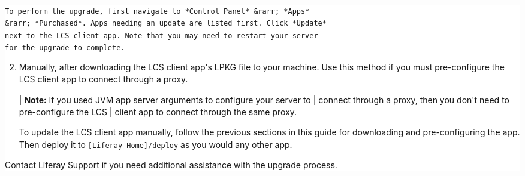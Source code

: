     To perform the upgrade, first navigate to *Control Panel* &rarr; *Apps* 
    &rarr; *Purchased*. Apps needing an update are listed first. Click *Update* 
    next to the LCS client app. Note that you may need to restart your server 
    for the upgrade to complete. 

2.  Manually, after downloading the LCS client app's LPKG file to your machine. 
    Use this method if you must pre-configure the LCS client app to connect
    through a proxy. 

    | **Note:** If you used JVM app server arguments to configure your server to 
    | connect through a proxy, then you don't need to pre-configure the LCS 
    | client app to connect through the same proxy. 

    To update the LCS client app manually, follow the previous sections in this
    guide for downloading and pre-configuring the app. Then deploy it to
    `[Liferay Home]/deploy` as you would any other app. 

Contact Liferay Support if you need additional assistance with the upgrade 
process. 
